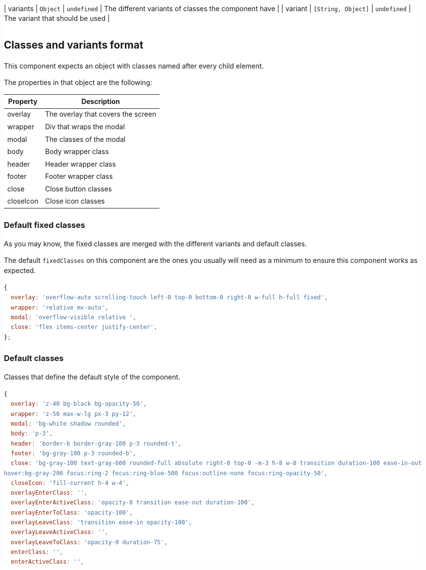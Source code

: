 | variants          | `Object`           | `undefined`          | The different variants of classes the component have                                                                                     |
| variant           | `[String, Object]` | `undefined`          | The variant that should be used                                                                                                          |

## Classes and variants format

This component expects an object with classes named after every child element.

The properties in that object are the following:

| Property  | Description                        |
| --------- | ---------------------------------- |
| overlay   | The overlay that covers the screen |
| wrapper   | Div that wraps the modal           |
| modal     | The classes of the modal           |
| body      | Body wrapper class                 |
| header    | Header wrapper class               |
| footer    | Footer wrapper class               |
| close     | Close button classes               |
| closeIcon | Close icon classes                 |

### Default fixed classes

As you may know, the fixed classes are merged with the different variants and default classes.

The default `fixedClasses` on this component are the ones you usually will need as a minimum to ensure this component works as expected.

```js
{
  overlay: 'overflow-auto scrolling-touch left-0 top-0 bottom-0 right-0 w-full h-full fixed',
  wrapper: 'relative mx-auto',
  modal: 'overflow-visible relative ',
  close: 'flex items-center justify-center',
};
```

### Default classes

Classes that define the default style of the component.

```js
{
  overlay: 'z-40 bg-black bg-opacity-50',
  wrapper: 'z-50 max-w-lg px-3 py-12',
  modal: 'bg-white shadow rounded',
  body: 'p-3',
  header: 'border-b border-gray-100 p-3 rounded-t',
  footer: 'bg-gray-100 p-3 rounded-b',
  close: 'bg-gray-100 text-gray-600 rounded-full absolute right-0 top-0 -m-3 h-8 w-8 transition duration-100 ease-in-out hover:bg-gray-200 focus:ring-2 focus:ring-blue-500 focus:outline-none focus:ring-opacity-50',
  closeIcon: 'fill-current h-4 w-4',
  overlayEnterClass: '',
  overlayEnterActiveClass: 'opacity-0 transition ease-out duration-100',
  overlayEnterToClass: 'opacity-100',
  overlayLeaveClass: 'transition ease-in opacity-100',
  overlayLeaveActiveClass: '',
  overlayLeaveToClass: 'opacity-0 duration-75',
  enterClass: '',
  enterActiveClass: '',
```